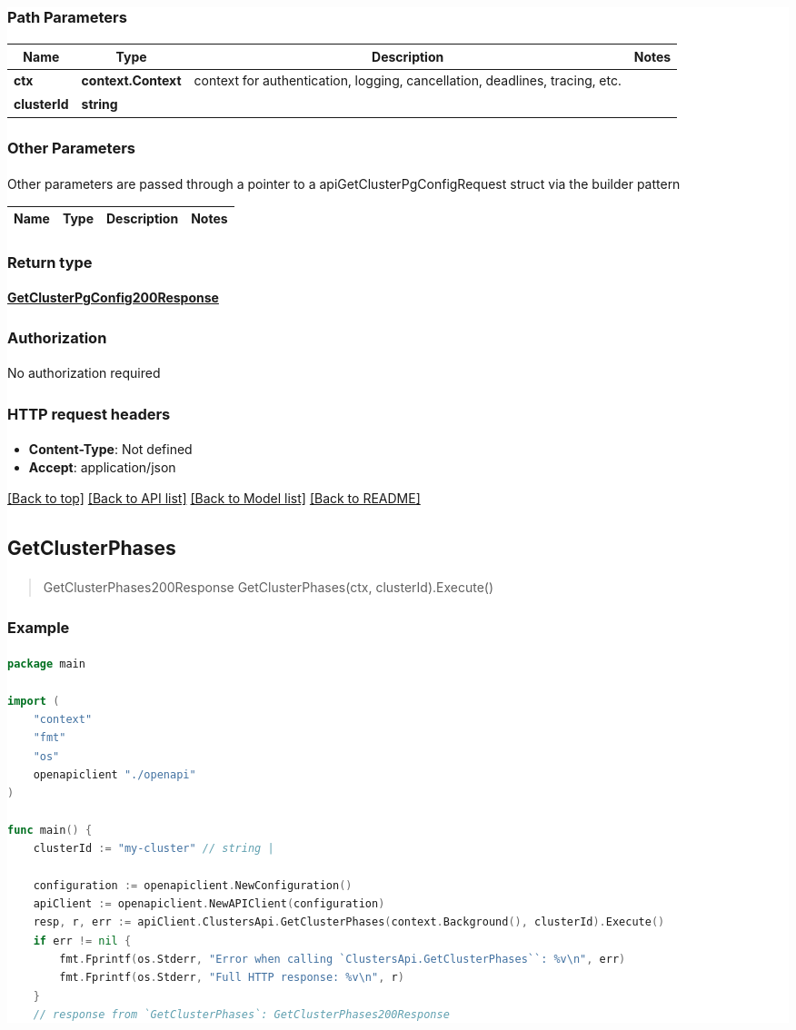 ### Path Parameters


Name | Type | Description  | Notes
------------- | ------------- | ------------- | -------------
**ctx** | **context.Context** | context for authentication, logging, cancellation, deadlines, tracing, etc.
**clusterId** | **string** |  | 

### Other Parameters

Other parameters are passed through a pointer to a apiGetClusterPgConfigRequest struct via the builder pattern


Name | Type | Description  | Notes
------------- | ------------- | ------------- | -------------


### Return type

[**GetClusterPgConfig200Response**](GetClusterPgConfig200Response.md)

### Authorization

No authorization required

### HTTP request headers

- **Content-Type**: Not defined
- **Accept**: application/json

[[Back to top]](#) [[Back to API list]](../README.md#documentation-for-api-endpoints)
[[Back to Model list]](../README.md#documentation-for-models)
[[Back to README]](../README.md)


## GetClusterPhases

> GetClusterPhases200Response GetClusterPhases(ctx, clusterId).Execute()





### Example

```go
package main

import (
    "context"
    "fmt"
    "os"
    openapiclient "./openapi"
)

func main() {
    clusterId := "my-cluster" // string | 

    configuration := openapiclient.NewConfiguration()
    apiClient := openapiclient.NewAPIClient(configuration)
    resp, r, err := apiClient.ClustersApi.GetClusterPhases(context.Background(), clusterId).Execute()
    if err != nil {
        fmt.Fprintf(os.Stderr, "Error when calling `ClustersApi.GetClusterPhases``: %v\n", err)
        fmt.Fprintf(os.Stderr, "Full HTTP response: %v\n", r)
    }
    // response from `GetClusterPhases`: GetClusterPhases200Response
```
